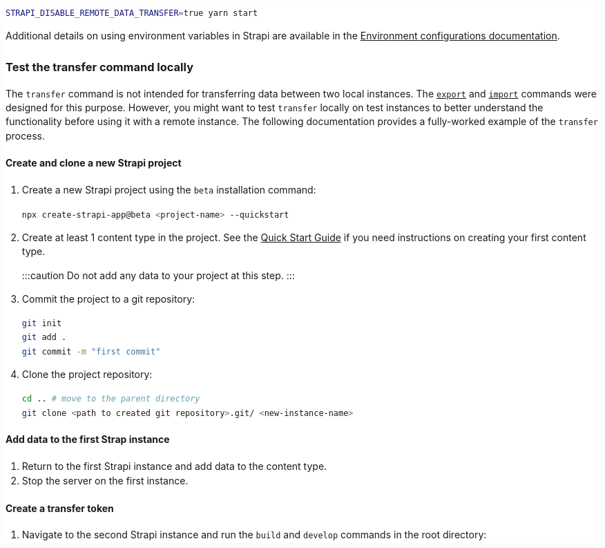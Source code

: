 ```bash
STRAPI_DISABLE_REMOTE_DATA_TRANSFER=true yarn start
```

Additional details on using environment variables in Strapi are available in the [Environment configurations documentation](/developer-docs/latest/setup-deployment-guides/configurations/optional/environment.md).

### Test the transfer command locally

The `transfer` command is not intended for transferring data between two local instances. The [`export`](#export-data-using-the-cli-tool) and [`import`](#import-data-using-the-cli-tool) commands were designed for this purpose. However, you might want to test `transfer` locally on test instances to better understand the functionality before using it with a remote instance. The following documentation provides a fully-worked example of the `transfer` process.

#### Create and clone a new Strapi project

1. Create a new Strapi project using the `beta` installation command:

    ```bash
    npx create-strapi-app@beta <project-name> --quickstart
    ```

2. Create at least 1 content type in the project. See the [Quick Start Guide](/developer-docs/latest/getting-started/quick-start.md) if you need instructions on creating your first content type.

    :::caution
    Do not add any data to your project at this step.
    :::

3. Commit the project to a git repository:

    ```bash
    git init
    git add .
    git commit -m "first commit"
    ```

4. Clone the project repository:

    ```bash
    cd .. # move to the parent directory
    git clone <path to created git repository>.git/ <new-instance-name>
    ```

#### Add data to the first Strap instance

1. Return to the first Strapi instance and add data to the content type.
2. Stop the server on the first instance.

#### Create a transfer token

1. Navigate to the second Strapi instance and run the `build` and `develop` commands in the root directory:

    <code-group>
    <code-block title="YARN">
